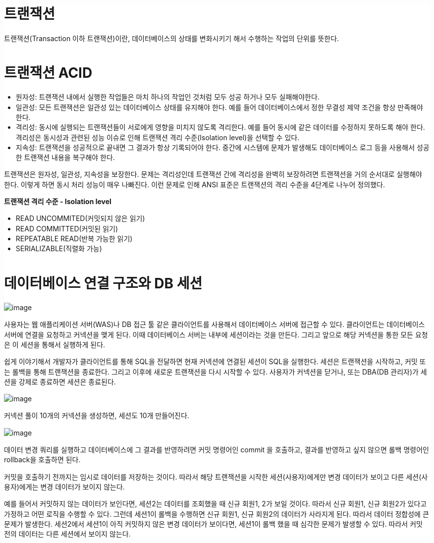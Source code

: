 # 트랜잭션 

트랜잭션(Transaction 이하 트랜잭션)이란, 데이터베이스의 상태를 변화시키기 해서 수행하는 작업의 단위를 뜻한다.



# 트랜잭션 ACID


- 원자성: 트랜잭션 내에서 실행한 작업들은 마치 하나의 작업인 것처럼 모두 성공 하거나 모두 실패해야한다.
- 일관성: 모든 트랜잭션은 일관성 있는 데이터베이스 상태를 유지해야 한다. 예를 들어 데이터베이스에서 정한 무결성 제약 조건을 항상 만족해야 한다. 
- 격리성: 동시에 실행되는 트랜잭션들이 서로에게 영향을 미치지 않도록 격리한다. 예를 들어 동시에 같은 데이터를 수정하지 못하도록 해야 한다. 격리성은 동시성과 관련된 성능 이슈로 인해 트랜잭션 격리 수준(Isolation level)을 선택할 수 있다. 
- 지속성: 트랜잭션을 성공적으로 끝내면 그 결과가 항상 기록되어야 한다. 중간에 시스템에 문제가 발생해도 데이터베이스 로그 등을 사용해서 성공한 트랜잭션 내용을 복구해야 한다.

트랜잭션은 원자성, 일관성, 지속성을 보장한다. 문제는 격리성인데 트랜잭션 간에 격리성을 완벽히 보장하려면 트랜잭션을 거의 순서대로 실행해야 한다. 이렇게 하면 동시 처리 성능이 매우 나빠진다. 이런
문제로 인해 ANSI 표준은 트랜잭션의 격리 수준을 4단계로 나누어 정의했다. 

**트랜잭션 격리 수준 - Isolation level**<br>
- READ UNCOMMITED(커밋되지 않은 읽기) 
- READ COMMITTED(커밋된 읽기) 
- REPEATABLE READ(반복 가능한 읽기) 
- SERIALIZABLE(직렬화 가능) 


# 데이터베이스 연결 구조와 DB 세션

![image](https://user-images.githubusercontent.com/65898555/180901793-533f9f30-5716-44ee-af42-febf0a44208a.png)

사용자는 웹 애플리케이션 서버(WAS)나 DB 접근 툴 같은 클라이언트를 사용해서 데이터베이스 서버에 접근할 수 있다. 클라이언트는 데이터베이스 서버에 연결을 요청하고 커넥션을 맺게 된다. 이때
데이터베이스 서버는 내부에 세션이라는 것을 만든다. 그리고 앞으로 해당 커넥션을 통한 모든 요청은 이 세션을 통해서 실행하게 된다.

쉽게 이야기해서 개발자가 클라이언트를 통해 SQL을 전달하면 현재 커넥션에 연결된 세션이 SQL을 실행한다.
세션은 트랜잭션을 시작하고, 커밋 또는 롤백을 통해 트랜잭션을 종료한다. 그리고 이후에 새로운 트랜잭션을 다시 시작할 수 있다.
사용자가 커넥션을 닫거나, 또는 DBA(DB 관리자)가 세션을 강제로 종료하면 세션은 종료된다.


![image](https://user-images.githubusercontent.com/65898555/180901807-a0536fe6-dca0-425f-9f1b-1244b104569c.png)

커넥션 풀이 10개의 커넥션을 생성하면, 세션도 10개 만들어진다.


![image](https://user-images.githubusercontent.com/65898555/180902433-5804fce1-2a62-40c9-970b-b4e9db69332d.png)

데이터 변경 쿼리를 실행하고 데이터베이스에 그 결과를 반영하려면 커밋 명령어인 commit 을 호출하고,  결과를 반영하고 싶지 않으면 롤백 명령어인 rollback을 호출하면 된다.

커밋을 호출하기 전까지는 임시로 데이터를 저장하는 것이다. 따라서 해당 트랜잭션을 시작한 세션(사용자)에게만 변경 데이터가 보이고 다른 세션(사용자)에게는 변경 데이터가 보이지 않는다.

예를 들어서 커밋하지 않는 데이터가 보인다면, 세션2는 데이터를 조회했을 때 신규 회원1, 2가 보일 것이다. 따라서 신규 회원1, 신규 회원2가 있다고 가정하고 어떤 로직을 수행할 수 있다. 그런데 세션1이
롤백을 수행하면 신규 회원1, 신규 회원2의 데이터가 사라지게 된다. 따라서 데이터 정합성에 큰 문제가 발생한다.
세션2에서 세션1이 아직 커밋하지 않은 변경 데이터가 보이다면, 세션1이 롤백 했을 때 심각한 문제가 발생할 수 있다. 따라서 커밋 전의 데이터는 다른 세션에서 보이지 않는다.
